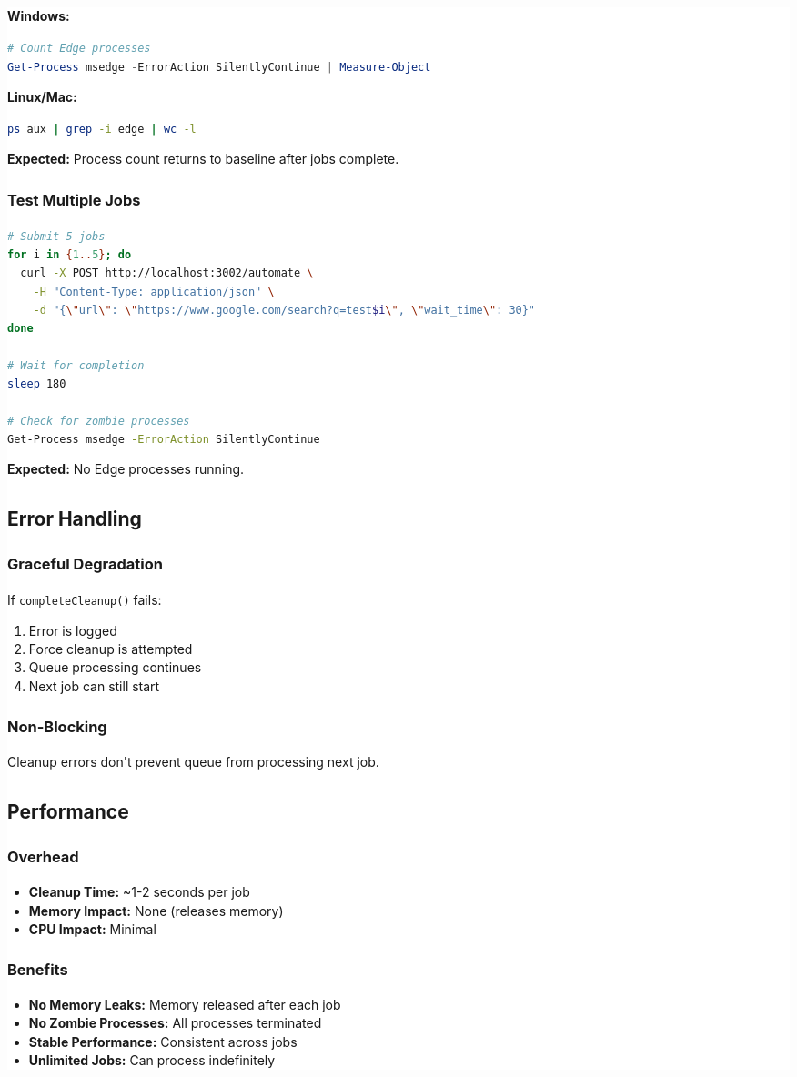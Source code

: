 **Windows:**
```powershell
# Count Edge processes
Get-Process msedge -ErrorAction SilentlyContinue | Measure-Object
```

**Linux/Mac:**
```bash
ps aux | grep -i edge | wc -l
```

**Expected:** Process count returns to baseline after jobs complete.

### Test Multiple Jobs
```bash
# Submit 5 jobs
for i in {1..5}; do
  curl -X POST http://localhost:3002/automate \
    -H "Content-Type: application/json" \
    -d "{\"url\": \"https://www.google.com/search?q=test$i\", \"wait_time\": 30}"
done

# Wait for completion
sleep 180

# Check for zombie processes
Get-Process msedge -ErrorAction SilentlyContinue
```

**Expected:** No Edge processes running.

## Error Handling

### Graceful Degradation

If `completeCleanup()` fails:
1. Error is logged
2. Force cleanup is attempted
3. Queue processing continues
4. Next job can still start

### Non-Blocking

Cleanup errors don't prevent queue from processing next job.

## Performance

### Overhead
- **Cleanup Time:** ~1-2 seconds per job
- **Memory Impact:** None (releases memory)
- **CPU Impact:** Minimal

### Benefits
- **No Memory Leaks:** Memory released after each job
- **No Zombie Processes:** All processes terminated
- **Stable Performance:** Consistent across jobs
- **Unlimited Jobs:** Can process indefinitely
